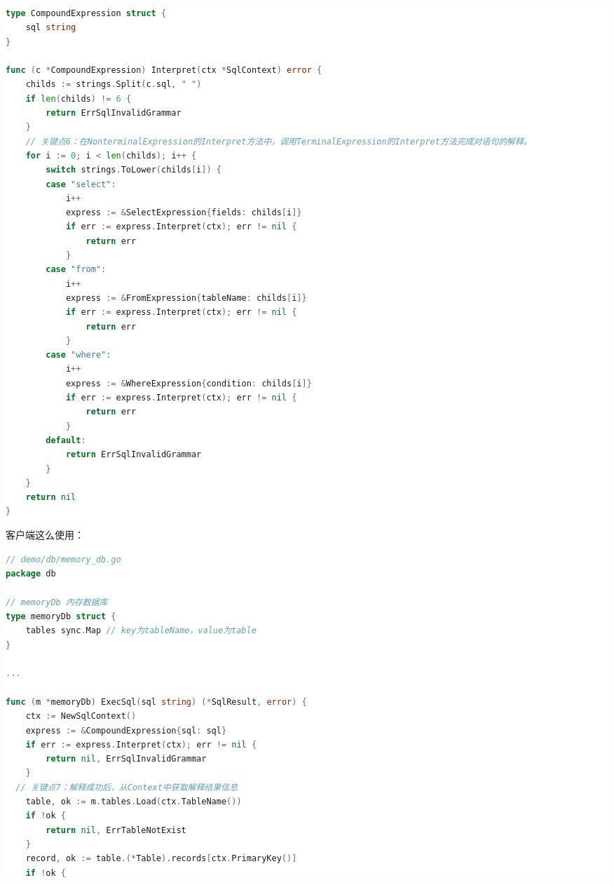 ```go
type CompoundExpression struct {
    sql string
}

func (c *CompoundExpression) Interpret(ctx *SqlContext) error {
    childs := strings.Split(c.sql, " ")
    if len(childs) != 6 {
        return ErrSqlInvalidGrammar
    }
    // 关键点6：在NonterminalExpression的Interpret方法中，调用TerminalExpression的Interpret方法完成对语句的解释。
    for i := 0; i < len(childs); i++ {
        switch strings.ToLower(childs[i]) {
        case "select":
            i++
            express := &SelectExpression{fields: childs[i]}
            if err := express.Interpret(ctx); err != nil {
                return err
            }
        case "from":
            i++
            express := &FromExpression{tableName: childs[i]}
            if err := express.Interpret(ctx); err != nil {
                return err
            }
        case "where":
            i++
            express := &WhereExpression{condition: childs[i]}
            if err := express.Interpret(ctx); err != nil {
                return err
            }
        default:
            return ErrSqlInvalidGrammar
        }
    }
    return nil
}
```

客户端这么使用：

```go
// demo/db/memory_db.go
package db

// memoryDb 内存数据库
type memoryDb struct {
	tables sync.Map // key为tableName，value为table
}

...

func (m *memoryDb) ExecSql(sql string) (*SqlResult, error) {
	ctx := NewSqlContext()
	express := &CompoundExpression{sql: sql}
	if err := express.Interpret(ctx); err != nil {
		return nil, ErrSqlInvalidGrammar
	}
  // 关键点7：解释成功后，从Context中获取解释结果信息
	table, ok := m.tables.Load(ctx.TableName())
	if !ok {
		return nil, ErrTableNotExist
	}
	record, ok := table.(*Table).records[ctx.PrimaryKey()]
	if !ok {
```